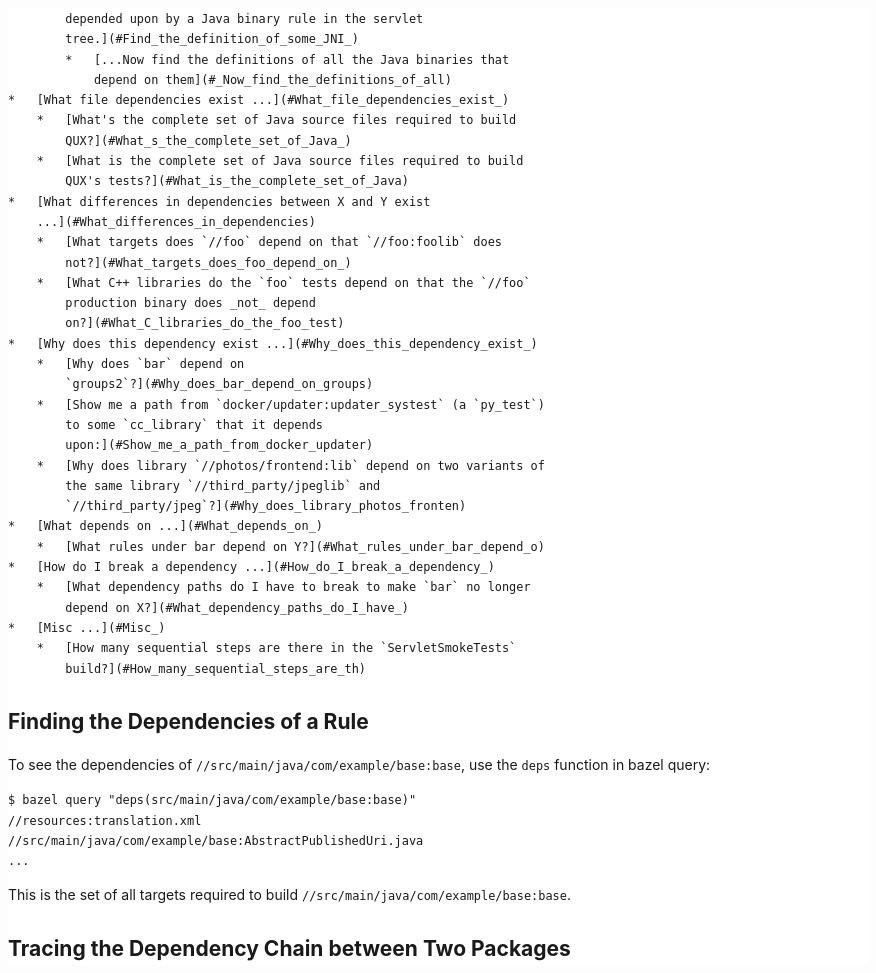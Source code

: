             depended upon by a Java binary rule in the servlet
            tree.](#Find_the_definition_of_some_JNI_)
            *   [...Now find the definitions of all the Java binaries that
                depend on them](#_Now_find_the_definitions_of_all)
    *   [What file dependencies exist ...](#What_file_dependencies_exist_)
        *   [What's the complete set of Java source files required to build
            QUX?](#What_s_the_complete_set_of_Java_)
        *   [What is the complete set of Java source files required to build
            QUX's tests?](#What_is_the_complete_set_of_Java)
    *   [What differences in dependencies between X and Y exist
        ...](#What_differences_in_dependencies)
        *   [What targets does `//foo` depend on that `//foo:foolib` does
            not?](#What_targets_does_foo_depend_on_)
        *   [What C++ libraries do the `foo` tests depend on that the `//foo`
            production binary does _not_ depend
            on?](#What_C_libraries_do_the_foo_test)
    *   [Why does this dependency exist ...](#Why_does_this_dependency_exist_)
        *   [Why does `bar` depend on
            `groups2`?](#Why_does_bar_depend_on_groups)
        *   [Show me a path from `docker/updater:updater_systest` (a `py_test`)
            to some `cc_library` that it depends
            upon:](#Show_me_a_path_from_docker_updater)
        *   [Why does library `//photos/frontend:lib` depend on two variants of
            the same library `//third_party/jpeglib` and
            `//third_party/jpeg`?](#Why_does_library_photos_fronten)
    *   [What depends on ...](#What_depends_on_)
        *   [What rules under bar depend on Y?](#What_rules_under_bar_depend_o)
    *   [How do I break a dependency ...](#How_do_I_break_a_dependency_)
        *   [What dependency paths do I have to break to make `bar` no longer
            depend on X?](#What_dependency_paths_do_I_have_)
    *   [Misc ...](#Misc_)
        *   [How many sequential steps are there in the `ServletSmokeTests`
            build?](#How_many_sequential_steps_are_th)

<a name="Finding_the_Dependencies_of_a_Ru"></a>
## Finding the Dependencies of a Rule

To see the dependencies of `//src/main/java/com/example/base:base`, use the
`deps` function in bazel query:

```
$ bazel query "deps(src/main/java/com/example/base:base)"
//resources:translation.xml
//src/main/java/com/example/base:AbstractPublishedUri.java
...
```

This is the set of all targets required to build <code>//src/main/java/com/example/base:base</code>.

<a name="Tracing_the_Dependency_Chain_bet"></a>
## Tracing the Dependency Chain between Two Packages

